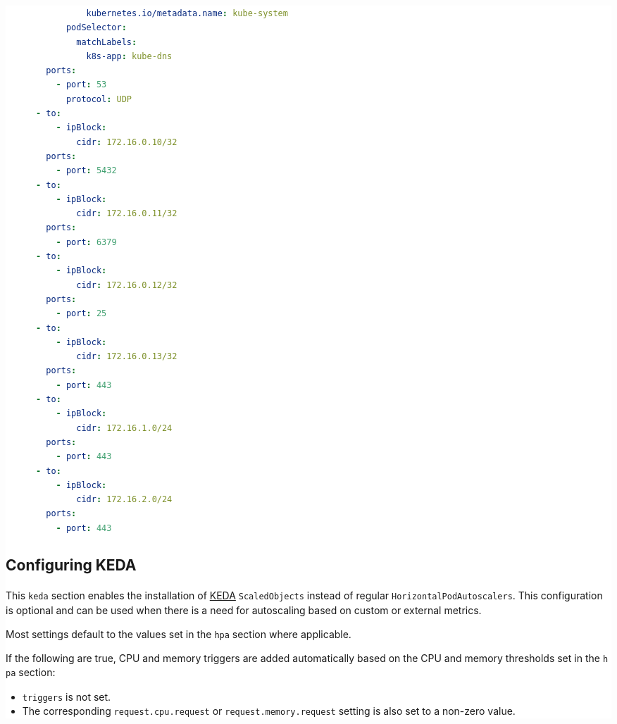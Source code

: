 ```yaml
                kubernetes.io/metadata.name: kube-system
            podSelector:
              matchLabels:
                k8s-app: kube-dns
        ports:
          - port: 53
            protocol: UDP
      - to:
          - ipBlock:
              cidr: 172.16.0.10/32
        ports:
          - port: 5432
      - to:
          - ipBlock:
              cidr: 172.16.0.11/32
        ports:
          - port: 6379
      - to:
          - ipBlock:
              cidr: 172.16.0.12/32
        ports:
          - port: 25
      - to:
          - ipBlock:
              cidr: 172.16.0.13/32
        ports:
          - port: 443
      - to:
          - ipBlock:
              cidr: 172.16.1.0/24
        ports:
          - port: 443
      - to:
          - ipBlock:
              cidr: 172.16.2.0/24
        ports:
          - port: 443
```

## Configuring KEDA

This `keda` section enables the installation of [KEDA](https://keda.sh/) `ScaledObjects` instead of regular `HorizontalPodAutoscalers`.
This configuration is optional and can be used when there is a need for autoscaling based on custom or external metrics.

Most settings default to the values set in the `hpa` section where applicable.

If the following are true, CPU and memory triggers are added automatically based on the CPU and memory thresholds set in the `hpa` section:

- `triggers` is not set.
- The corresponding `request.cpu.request` or `request.memory.request` setting is also set to a non-zero value.
